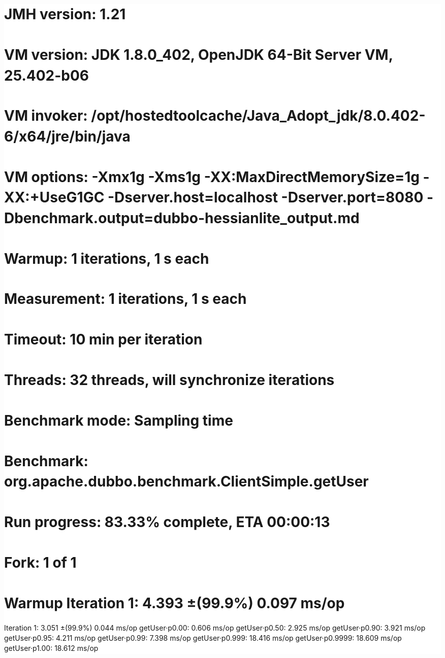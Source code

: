 
# JMH version: 1.21
# VM version: JDK 1.8.0_402, OpenJDK 64-Bit Server VM, 25.402-b06
# VM invoker: /opt/hostedtoolcache/Java_Adopt_jdk/8.0.402-6/x64/jre/bin/java
# VM options: -Xmx1g -Xms1g -XX:MaxDirectMemorySize=1g -XX:+UseG1GC -Dserver.host=localhost -Dserver.port=8080 -Dbenchmark.output=dubbo-hessianlite_output.md
# Warmup: 1 iterations, 1 s each
# Measurement: 1 iterations, 1 s each
# Timeout: 10 min per iteration
# Threads: 32 threads, will synchronize iterations
# Benchmark mode: Sampling time
# Benchmark: org.apache.dubbo.benchmark.ClientSimple.getUser

# Run progress: 83.33% complete, ETA 00:00:13
# Fork: 1 of 1
# Warmup Iteration   1: 4.393 ±(99.9%) 0.097 ms/op
Iteration   1: 3.051 ±(99.9%) 0.044 ms/op
                 getUser·p0.00:   0.606 ms/op
                 getUser·p0.50:   2.925 ms/op
                 getUser·p0.90:   3.921 ms/op
                 getUser·p0.95:   4.211 ms/op
                 getUser·p0.99:   7.398 ms/op
                 getUser·p0.999:  18.416 ms/op
                 getUser·p0.9999: 18.609 ms/op
                 getUser·p1.00:   18.612 ms/op


